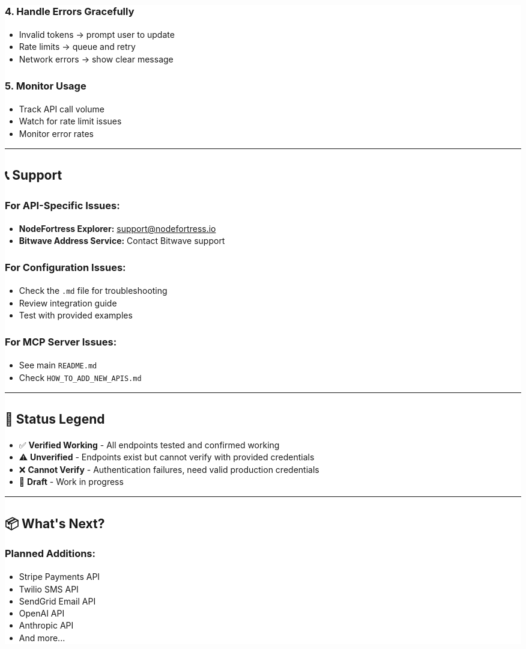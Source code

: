 ### 4. Handle Errors Gracefully

- Invalid tokens → prompt user to update
- Rate limits → queue and retry
- Network errors → show clear message

### 5. Monitor Usage

- Track API call volume
- Watch for rate limit issues
- Monitor error rates

---

## 📞 Support

### For API-Specific Issues:

- **NodeFortress Explorer:** support@nodefortress.io
- **Bitwave Address Service:** Contact Bitwave support

### For Configuration Issues:

- Check the `.md` file for troubleshooting
- Review integration guide
- Test with provided examples

### For MCP Server Issues:

- See main `README.md`
- Check `HOW_TO_ADD_NEW_APIS.md`

---

## 🚦 Status Legend

- ✅ **Verified Working** - All endpoints tested and confirmed working
- ⚠️ **Unverified** - Endpoints exist but cannot verify with provided credentials
- ❌ **Cannot Verify** - Authentication failures, need valid production credentials
- 📝 **Draft** - Work in progress

---

## 📦 What's Next?

### Planned Additions:

- Stripe Payments API
- Twilio SMS API
- SendGrid Email API
- OpenAI API
- Anthropic API
- And more...

